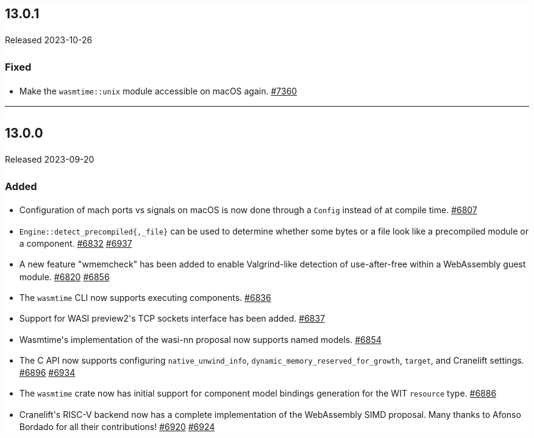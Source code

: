 ## 13.0.1

Released 2023-10-26

### Fixed

* Make the `wasmtime::unix` module accessible on macOS again.
  [#7360](https://github.com/bytecodealliance/wasmtime/pull/7360)

--------------------------------------------------------------------------------

## 13.0.0

Released 2023-09-20

### Added

* Configuration of mach ports vs signals on macOS is now done through a `Config`
  instead of at compile time.
  [#6807](https://github.com/bytecodealliance/wasmtime/pull/6807)

* `Engine::detect_precompiled{,_file}` can be used to determine whether some
  bytes or a file look like a precompiled module or a component.
  [#6832](https://github.com/bytecodealliance/wasmtime/pull/6832)
  [#6937](https://github.com/bytecodealliance/wasmtime/pull/6937)

* A new feature "wmemcheck" has been added to enable Valgrind-like detection of
  use-after-free within a WebAssembly guest module.
  [#6820](https://github.com/bytecodealliance/wasmtime/pull/6820)
  [#6856](https://github.com/bytecodealliance/wasmtime/pull/6856)

* The `wasmtime` CLI now supports executing components.
  [#6836](https://github.com/bytecodealliance/wasmtime/pull/6836)

* Support for WASI preview2's TCP sockets interface has been added.
  [#6837](https://github.com/bytecodealliance/wasmtime/pull/6837)

* Wasmtime's implementation of the wasi-nn proposal now supports named models.
  [#6854](https://github.com/bytecodealliance/wasmtime/pull/6854)

* The C API now supports configuring `native_unwind_info`,
  `dynamic_memory_reserved_for_growth`, `target`, and Cranelift settings.
  [#6896](https://github.com/bytecodealliance/wasmtime/pull/6896)
  [#6934](https://github.com/bytecodealliance/wasmtime/pull/6934)

* The `wasmtime` crate now has initial support for component model bindings
  generation for the WIT `resource` type.
  [#6886](https://github.com/bytecodealliance/wasmtime/pull/6886)

* Cranelift's RISC-V backend now has a complete implementation of the
  WebAssembly SIMD proposal. Many thanks to Afonso Bordado for all their
  contributions!
  [#6920](https://github.com/bytecodealliance/wasmtime/pull/6920)
  [#6924](https://github.com/bytecodealliance/wasmtime/pull/6924)
